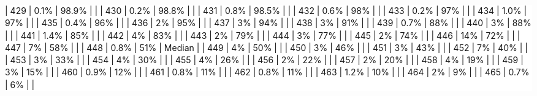 | 429 | 0.1% | 98.9% |  |
| 430 | 0.2% | 98.8% |  |
| 431 | 0.8% | 98.5% |  |
| 432 | 0.6% | 98% |  |
| 433 | 0.2% | 97% |  |
| 434 | 1.0% | 97% |  |
| 435 | 0.4% | 96% |  |
| 436 | 2% | 95% |  |
| 437 | 3% | 94% |  |
| 438 | 3% | 91% |  |
| 439 | 0.7% | 88% |  |
| 440 | 3% | 88% |  |
| 441 | 1.4% | 85% |  |
| 442 | 4% | 83% |  |
| 443 | 2% | 79% |  |
| 444 | 3% | 77% |  |
| 445 | 2% | 74% |  |
| 446 | 14% | 72% |  |
| 447 | 7% | 58% |  |
| 448 | 0.8% | 51% | Median |
| 449 | 4% | 50% |  |
| 450 | 3% | 46% |  |
| 451 | 3% | 43% |  |
| 452 | 7% | 40% |  |
| 453 | 3% | 33% |  |
| 454 | 4% | 30% |  |
| 455 | 4% | 26% |  |
| 456 | 2% | 22% |  |
| 457 | 2% | 20% |  |
| 458 | 4% | 19% |  |
| 459 | 3% | 15% |  |
| 460 | 0.9% | 12% |  |
| 461 | 0.8% | 11% |  |
| 462 | 0.8% | 11% |  |
| 463 | 1.2% | 10% |  |
| 464 | 2% | 9% |  |
| 465 | 0.7% | 6% |  |
